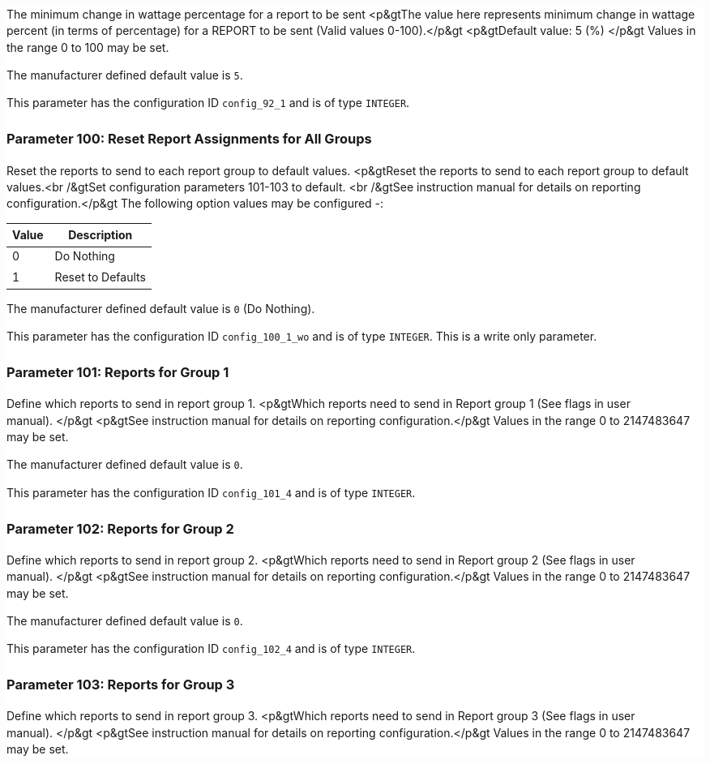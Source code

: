 The minimum change in wattage percentage for a report to be sent
<p&gtThe value here represents minimum change in wattage percent (in terms of percentage) for a REPORT to be sent (Valid values 0-100).</p&gt <p&gtDefault value: 5 (%) </p&gt
Values in the range 0 to 100 may be set.

The manufacturer defined default value is ```5```.

This parameter has the configuration ID ```config_92_1``` and is of type ```INTEGER```.


### Parameter 100: Reset Report Assignments for All Groups

Reset the reports to send to each report group to default values.
<p&gtReset the reports to send to each report group to default values.<br /&gtSet configuration parameters 101-103 to default. <br /&gtSee instruction manual for details on reporting configuration.</p&gt
The following option values may be configured -:

| Value  | Description |
|--------|-------------|
| 0 | Do Nothing |
| 1 | Reset to Defaults |

The manufacturer defined default value is ```0``` (Do Nothing).

This parameter has the configuration ID ```config_100_1_wo``` and is of type ```INTEGER```.
This is a write only parameter.


### Parameter 101: Reports for Group 1

Define which reports to send in report group 1.
<p&gtWhich reports need to send in Report group 1 (See flags in user manual). </p&gt <p&gtSee instruction manual for details on reporting configuration.</p&gt
Values in the range 0 to 2147483647 may be set.

The manufacturer defined default value is ```0```.

This parameter has the configuration ID ```config_101_4``` and is of type ```INTEGER```.


### Parameter 102: Reports for Group 2

Define which reports to send in report group 2.
<p&gtWhich reports need to send in Report group 2 (See flags in user manual). </p&gt <p&gtSee instruction manual for details on reporting configuration.</p&gt
Values in the range 0 to 2147483647 may be set.

The manufacturer defined default value is ```0```.

This parameter has the configuration ID ```config_102_4``` and is of type ```INTEGER```.


### Parameter 103: Reports for Group 3

Define which reports to send in report group 3.
<p&gtWhich reports need to send in Report group 3 (See flags in user manual). </p&gt <p&gtSee instruction manual for details on reporting configuration.</p&gt
Values in the range 0 to 2147483647 may be set.

